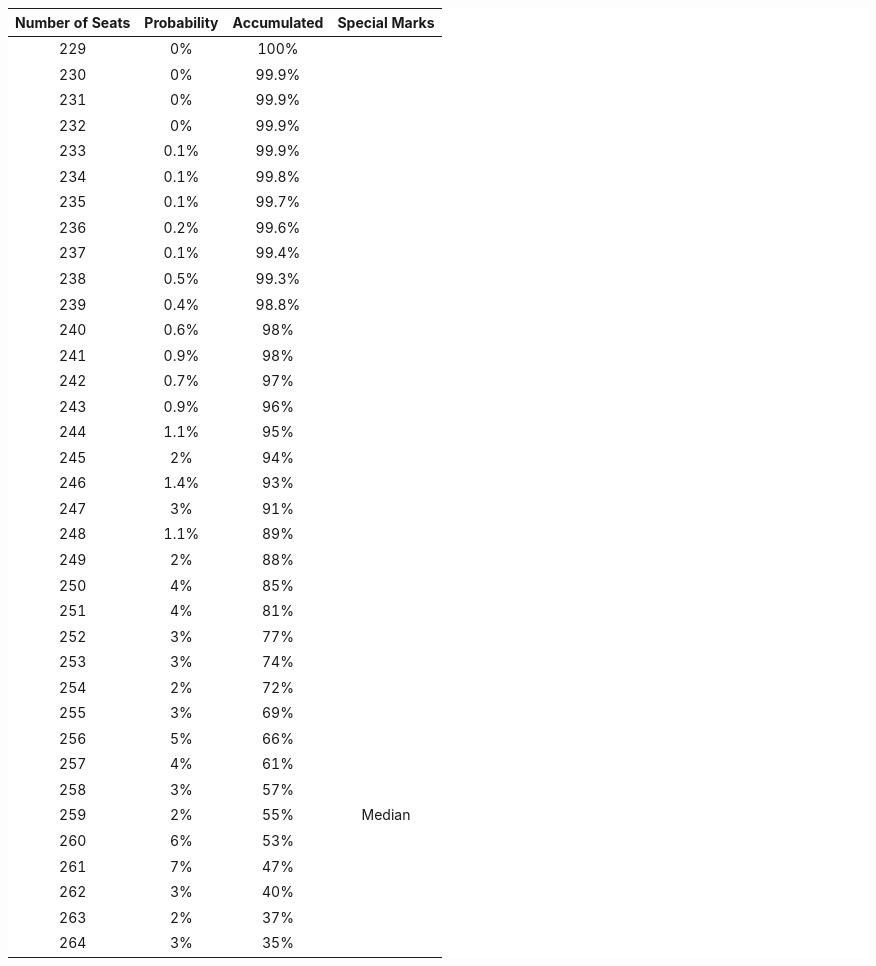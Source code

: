 | Number of Seats | Probability | Accumulated | Special Marks |
|:---------------:|:-----------:|:-----------:|:-------------:|
| 229 | 0% | 100% |  |
| 230 | 0% | 99.9% |  |
| 231 | 0% | 99.9% |  |
| 232 | 0% | 99.9% |  |
| 233 | 0.1% | 99.9% |  |
| 234 | 0.1% | 99.8% |  |
| 235 | 0.1% | 99.7% |  |
| 236 | 0.2% | 99.6% |  |
| 237 | 0.1% | 99.4% |  |
| 238 | 0.5% | 99.3% |  |
| 239 | 0.4% | 98.8% |  |
| 240 | 0.6% | 98% |  |
| 241 | 0.9% | 98% |  |
| 242 | 0.7% | 97% |  |
| 243 | 0.9% | 96% |  |
| 244 | 1.1% | 95% |  |
| 245 | 2% | 94% |  |
| 246 | 1.4% | 93% |  |
| 247 | 3% | 91% |  |
| 248 | 1.1% | 89% |  |
| 249 | 2% | 88% |  |
| 250 | 4% | 85% |  |
| 251 | 4% | 81% |  |
| 252 | 3% | 77% |  |
| 253 | 3% | 74% |  |
| 254 | 2% | 72% |  |
| 255 | 3% | 69% |  |
| 256 | 5% | 66% |  |
| 257 | 4% | 61% |  |
| 258 | 3% | 57% |  |
| 259 | 2% | 55% | Median |
| 260 | 6% | 53% |  |
| 261 | 7% | 47% |  |
| 262 | 3% | 40% |  |
| 263 | 2% | 37% |  |
| 264 | 3% | 35% |  |